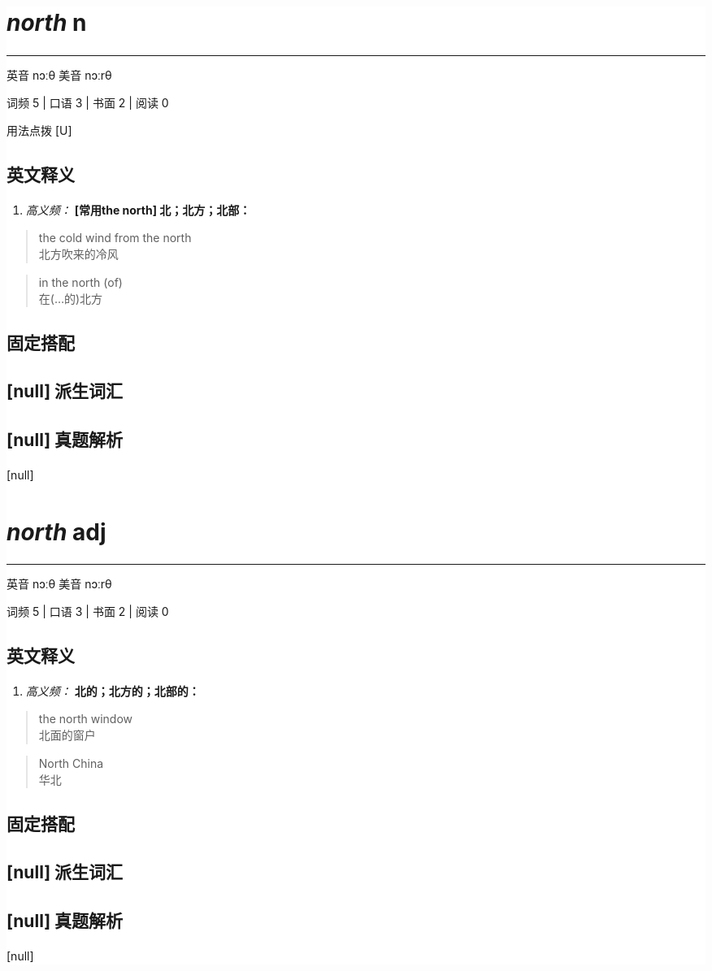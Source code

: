 
# ***north*** n
---
英音 nɔːθ     美音 nɔːrθ

词频 5 | 口语 3 | 书面 2 | 阅读 0

用法点拨  [U]

英文释义
---
1. *高义频：* **[常用the north] 北；北方；北部：**  


> the cold wind from the north   
> 北方吹来的冷风

> in the north (of)   
> 在(…的)北方

固定搭配
---
[null]
派生词汇
---
[null]
真题解析
---
[null]


# ***north*** adj
---
英音 nɔːθ     美音 nɔːrθ

词频 5 | 口语 3 | 书面 2 | 阅读 0


英文释义
---
1. *高义频：* **北的；北方的；北部的：**  


> the north window   
> 北面的窗户

> North China   
> 华北

固定搭配
---
[null]
派生词汇
---
[null]
真题解析
---
[null]
